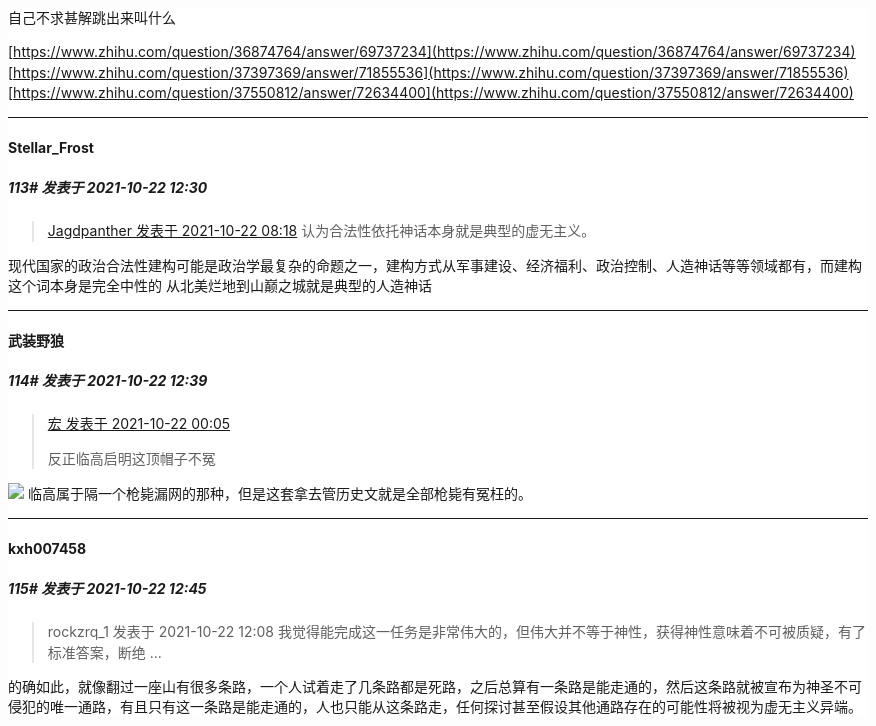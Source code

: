 自己不求甚解跳出来叫什么

[https://www.zhihu.com/question/36874764/answer/69737234](https://www.zhihu.com/question/36874764/answer/69737234)
[https://www.zhihu.com/question/37397369/answer/71855536](https://www.zhihu.com/question/37397369/answer/71855536)
[https://www.zhihu.com/question/37550812/answer/72634400](https://www.zhihu.com/question/37550812/answer/72634400)


*****

####  Stellar_Frost  
##### 113#       发表于 2021-10-22 12:30


<blockquote><a href="httphttps://bbs.saraba1st.com/2b/forum.php?mod=redirect&amp;goto=findpost&amp;pid=53229708&amp;ptid=2033228" target="_blank">Jagdpanther 发表于 2021-10-22 08:18</a>
认为合法性依托神话本身就是典型的虚无主义。</blockquote>
现代国家的政治合法性建构可能是政治学最复杂的命题之一，建构方式从军事建设、经济福利、政治控制、人造神话等等领域都有，而建构这个词本身是完全中性的
从北美烂地到山巅之城就是典型的人造神话


*****

####  武装野狼  
##### 114#       发表于 2021-10-22 12:39


<blockquote><a href="httphttps://bbs.saraba1st.com/2b/forum.php?mod=redirect&amp;goto=findpost&amp;pid=53228210&amp;ptid=2033228" target="_blank">宏 发表于 2021-10-22 00:05</a>

反正临高启明这顶帽子不冤</blockquote>
<img src="https://static.saraba1st.com/image/smiley/face2017/033.png" referrerpolicy="no-referrer"> 临高属于隔一个枪毙漏网的那种，但是这套拿去管历史文就是全部枪毙有冤枉的。


*****

####  kxh007458  
##### 115#       发表于 2021-10-22 12:45


<blockquote>rockzrq_1 发表于 2021-10-22 12:08
我觉得能完成这一任务是非常伟大的，但伟大并不等于神性，获得神性意味着不可被质疑，有了标准答案，断绝 ...</blockquote>
的确如此，就像翻过一座山有很多条路，一个人试着走了几条路都是死路，之后总算有一条路是能走通的，然后这条路就被宣布为神圣不可侵犯的唯一通路，有且只有这一条路是能走通的，人也只能从这条路走，任何探讨甚至假设其他通路存在的可能性将被视为虚无主义异端。


